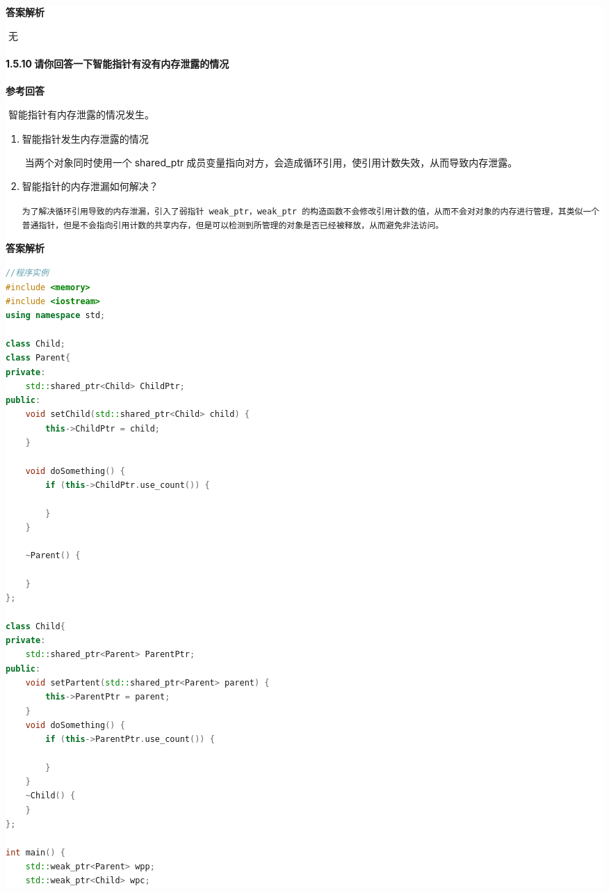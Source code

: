 **答案解析**

​ 无

#### 1.5.10 请你回答一下智能指针有没有内存泄露的情况

**参考回答**

​ 智能指针有内存泄露的情况发生。

1.  智能指针发生内存泄露的情况

    ​ 当两个对象同时使用一个 shared_ptr 成员变量指向对方，会造成循环引用，使引用计数失效，从而导致内存泄露。

2.  智能指针的内存泄漏如何解决？

    ```cpp
    为了解决循环引用导致的内存泄漏，引入了弱指针 weak_ptr，weak_ptr 的构造函数不会修改引用计数的值，从而不会对对象的内存进行管理，其类似一个普通指针，但是不会指向引用计数的共享内存，但是可以检测到所管理的对象是否已经被释放，从而避免非法访问。
    ```

**答案解析**

```cpp
//程序实例
#include <memory>
#include <iostream>
using namespace std;

class Child;
class Parent{
private:
    std::shared_ptr<Child> ChildPtr;
public:
    void setChild(std::shared_ptr<Child> child) {
        this->ChildPtr = child;
    }

    void doSomething() {
        if (this->ChildPtr.use_count()) {

        }
    }

    ~Parent() {

    }
};

class Child{
private:
    std::shared_ptr<Parent> ParentPtr;
public:
    void setPartent(std::shared_ptr<Parent> parent) {
        this->ParentPtr = parent;
    }
    void doSomething() {
        if (this->ParentPtr.use_count()) {

        }
    }
    ~Child() {
    }
};

int main() {
    std::weak_ptr<Parent> wpp;
    std::weak_ptr<Child> wpc;
```